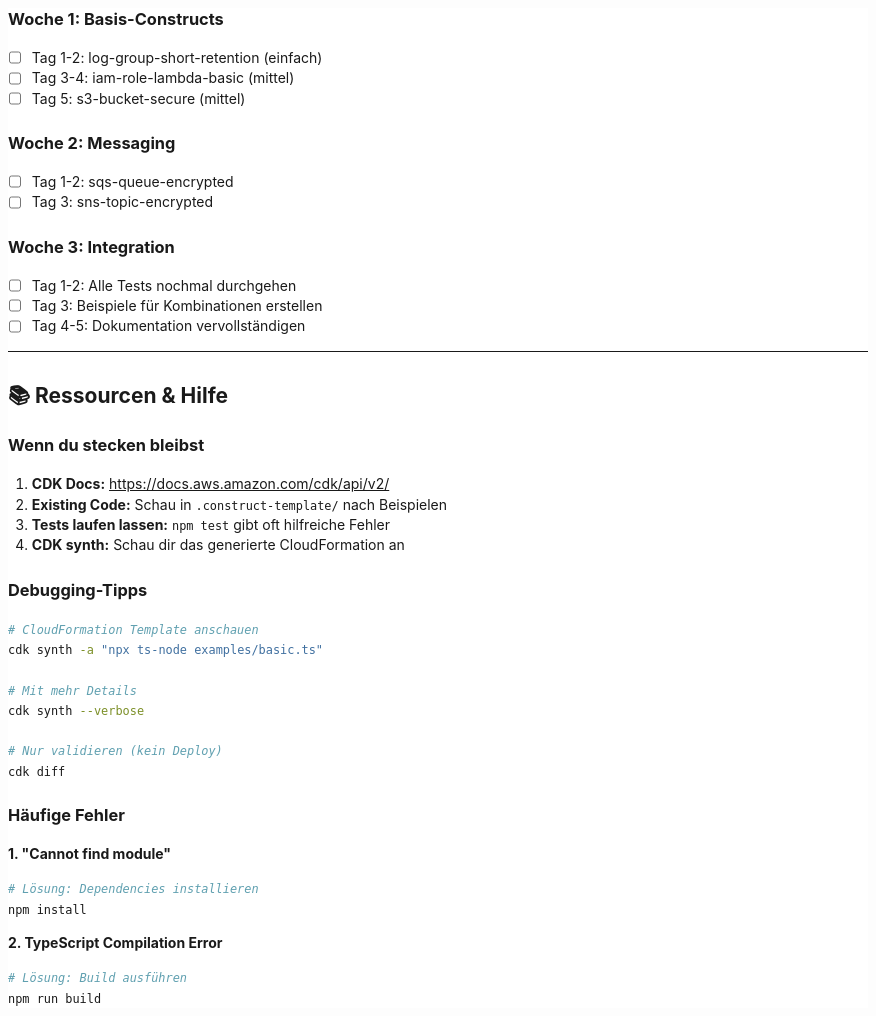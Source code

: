### Woche 1: Basis-Constructs
- [ ] Tag 1-2: log-group-short-retention (einfach)
- [ ] Tag 3-4: iam-role-lambda-basic (mittel)
- [ ] Tag 5: s3-bucket-secure (mittel)

### Woche 2: Messaging
- [ ] Tag 1-2: sqs-queue-encrypted
- [ ] Tag 3: sns-topic-encrypted

### Woche 3: Integration
- [ ] Tag 1-2: Alle Tests nochmal durchgehen
- [ ] Tag 3: Beispiele für Kombinationen erstellen
- [ ] Tag 4-5: Dokumentation vervollständigen

---

## 📚 Ressourcen & Hilfe

### Wenn du stecken bleibst

1. **CDK Docs:** https://docs.aws.amazon.com/cdk/api/v2/
2. **Existing Code:** Schau in `.construct-template/` nach Beispielen
3. **Tests laufen lassen:** `npm test` gibt oft hilfreiche Fehler
4. **CDK synth:** Schau dir das generierte CloudFormation an

### Debugging-Tipps

```bash
# CloudFormation Template anschauen
cdk synth -a "npx ts-node examples/basic.ts"

# Mit mehr Details
cdk synth --verbose

# Nur validieren (kein Deploy)
cdk diff
```

### Häufige Fehler

**1. "Cannot find module"**
```bash
# Lösung: Dependencies installieren
npm install
```

**2. TypeScript Compilation Error**
```bash
# Lösung: Build ausführen
npm run build
```
